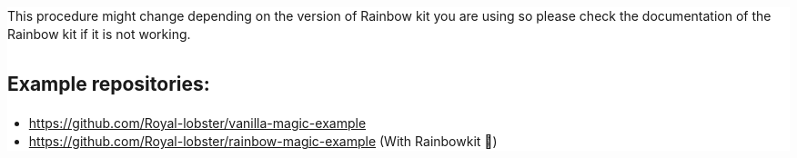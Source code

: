 This procedure might change depending on the version of Rainbow kit you are using so please check the documentation of the Rainbow kit if it is not working.

## **Example repositories:**

- https://github.com/Royal-lobster/vanilla-magic-example
- https://github.com/Royal-lobster/rainbow-magic-example (With Rainbowkit 🌈)

